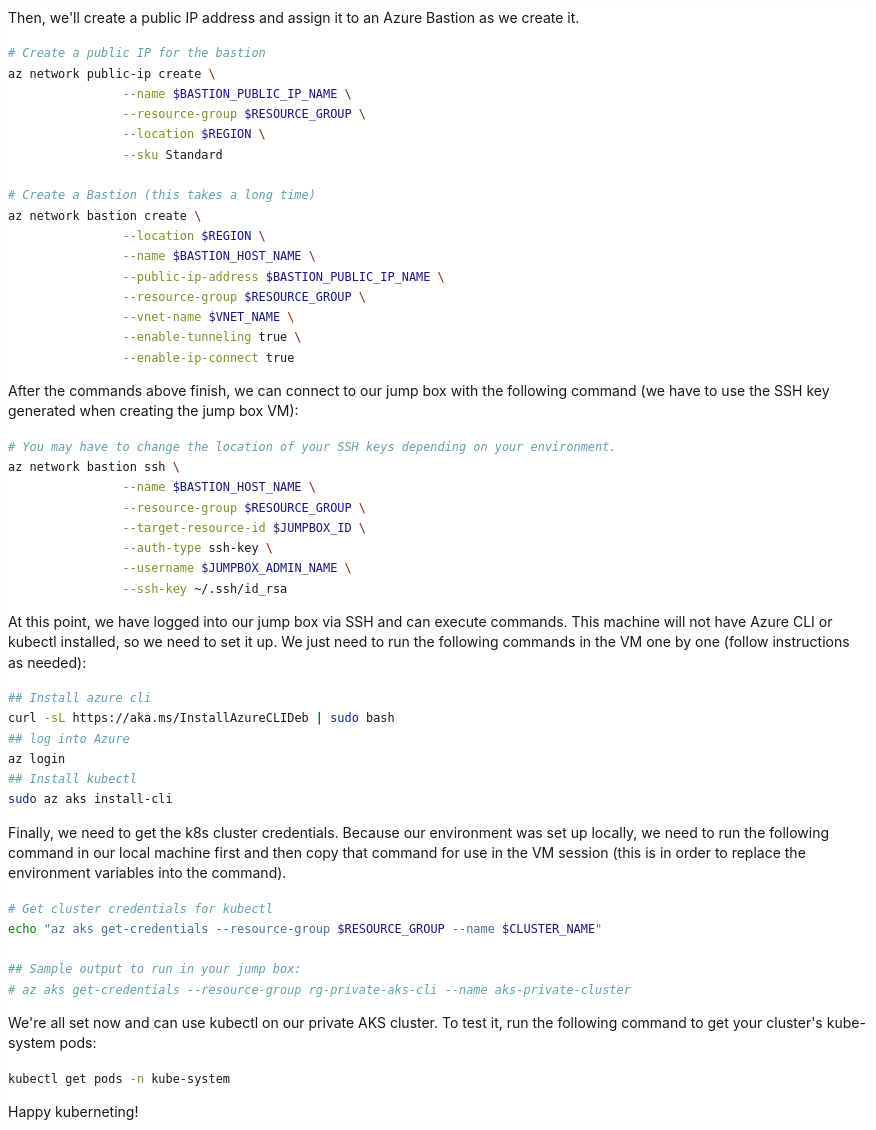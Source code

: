 Then, we'll create a public IP address and assign it to an Azure Bastion as we create it.

```sh
# Create a public IP for the bastion
az network public-ip create \
                --name $BASTION_PUBLIC_IP_NAME \
                --resource-group $RESOURCE_GROUP \
                --location $REGION \
                --sku Standard

# Create a Bastion (this takes a long time)
az network bastion create \
                --location $REGION \
                --name $BASTION_HOST_NAME \
                --public-ip-address $BASTION_PUBLIC_IP_NAME \
                --resource-group $RESOURCE_GROUP \
                --vnet-name $VNET_NAME \
                --enable-tunneling true \
                --enable-ip-connect true
```

After the commands above finish, we can connect to our jump box with the following command (we have to use the SSH key generated when creating the jump box VM):

```sh
# You may have to change the location of your SSH keys depending on your environment.
az network bastion ssh \
                --name $BASTION_HOST_NAME \
                --resource-group $RESOURCE_GROUP \
                --target-resource-id $JUMPBOX_ID \
                --auth-type ssh-key \
                --username $JUMPBOX_ADMIN_NAME \
                --ssh-key ~/.ssh/id_rsa 
```

At this point, we have logged into our jump box via SSH and can execute commands. This machine will not have Azure CLI or kubectl installed, so we need to set it up. We just need to run the following commands in the VM one by one (follow instructions as needed):

```sh
## Install azure cli
curl -sL https://aka.ms/InstallAzureCLIDeb | sudo bash
## log into Azure
az login
## Install kubectl
sudo az aks install-cli
```

Finally, we need to get the k8s cluster credentials. Because our environment was set up locally, we need to run the following command in our local machine first and then copy that command for use in the VM session (this is in order to replace the environment variables into the command).

```sh
# Get cluster credentials for kubectl
echo "az aks get-credentials --resource-group $RESOURCE_GROUP --name $CLUSTER_NAME"

## Sample output to run in your jump box:
# az aks get-credentials --resource-group rg-private-aks-cli --name aks-private-cluster
```

We're all set now and can use kubectl on our private AKS cluster. To test it, run the following command to get your cluster's kube-system pods:
```sh
kubectl get pods -n kube-system
```

Happy kuberneting!